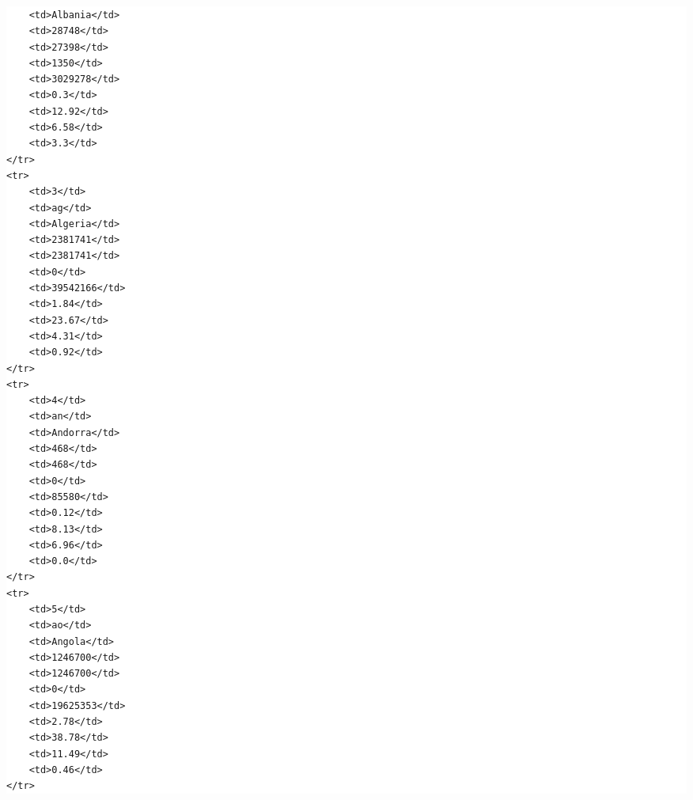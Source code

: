         <td>Albania</td>
        <td>28748</td>
        <td>27398</td>
        <td>1350</td>
        <td>3029278</td>
        <td>0.3</td>
        <td>12.92</td>
        <td>6.58</td>
        <td>3.3</td>
    </tr>
    <tr>
        <td>3</td>
        <td>ag</td>
        <td>Algeria</td>
        <td>2381741</td>
        <td>2381741</td>
        <td>0</td>
        <td>39542166</td>
        <td>1.84</td>
        <td>23.67</td>
        <td>4.31</td>
        <td>0.92</td>
    </tr>
    <tr>
        <td>4</td>
        <td>an</td>
        <td>Andorra</td>
        <td>468</td>
        <td>468</td>
        <td>0</td>
        <td>85580</td>
        <td>0.12</td>
        <td>8.13</td>
        <td>6.96</td>
        <td>0.0</td>
    </tr>
    <tr>
        <td>5</td>
        <td>ao</td>
        <td>Angola</td>
        <td>1246700</td>
        <td>1246700</td>
        <td>0</td>
        <td>19625353</td>
        <td>2.78</td>
        <td>38.78</td>
        <td>11.49</td>
        <td>0.46</td>
    </tr>
</table>

